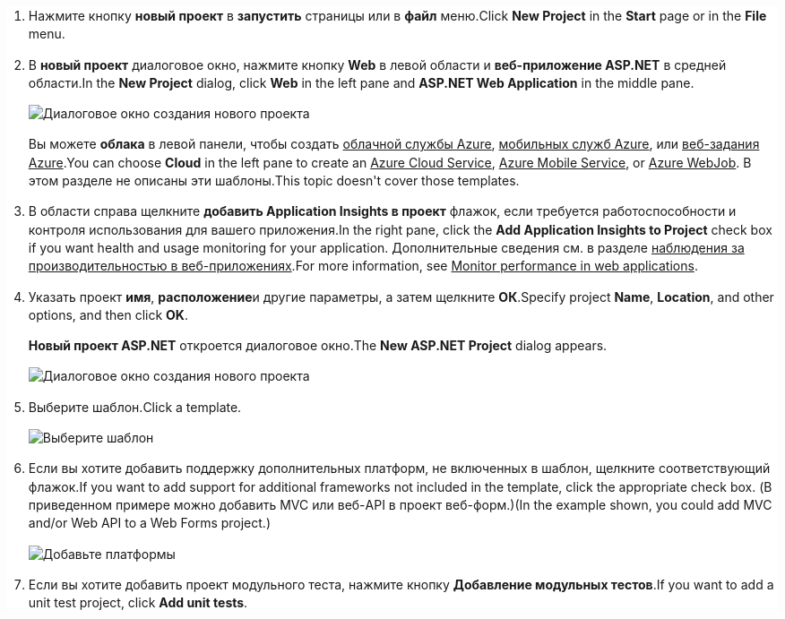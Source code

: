 1. <span data-ttu-id="2a42d-120">Нажмите кнопку **новый проект** в **запустить** страницы или в **файл** меню.</span><span class="sxs-lookup"><span data-stu-id="2a42d-120">Click **New Project** in the **Start** page or in the **File** menu.</span></span>
2. <span data-ttu-id="2a42d-121">В **новый проект** диалоговое окно, нажмите кнопку **Web** в левой области и **веб-приложение ASP.NET** в средней области.</span><span class="sxs-lookup"><span data-stu-id="2a42d-121">In the **New Project** dialog, click **Web** in the left pane and **ASP.NET Web Application** in the middle pane.</span></span>

    ![Диалоговое окно создания нового проекта](creating-web-projects-in-visual-studio/_static/image1.png)

    <span data-ttu-id="2a42d-123">Вы можете **облака** в левой панели, чтобы создать [облачной службы Azure](https://docs.microsoft.com/azure/cloud-services/cloud-services-how-to-create-deploy), [мобильных служб Azure](https://msdn.microsoft.com/library/windows/apps/dn629482.aspx), или [веб-задания Azure](https://azure.microsoft.com/documentation/articles/web-sites-dotnet-deploy-webjobs).</span><span class="sxs-lookup"><span data-stu-id="2a42d-123">You can choose **Cloud** in the left pane to create an [Azure Cloud Service](https://docs.microsoft.com/azure/cloud-services/cloud-services-how-to-create-deploy), [Azure Mobile Service](https://msdn.microsoft.com/library/windows/apps/dn629482.aspx), or [Azure WebJob](https://azure.microsoft.com/documentation/articles/web-sites-dotnet-deploy-webjobs).</span></span> <span data-ttu-id="2a42d-124">В этом разделе не описаны эти шаблоны.</span><span class="sxs-lookup"><span data-stu-id="2a42d-124">This topic doesn't cover those templates.</span></span>
3. <span data-ttu-id="2a42d-125">В области справа щелкните **добавить Application Insights в проект** флажок, если требуется работоспособности и контроля использования для вашего приложения.</span><span class="sxs-lookup"><span data-stu-id="2a42d-125">In the right pane, click the **Add Application Insights to Project** check box if you want health and usage monitoring for your application.</span></span> <span data-ttu-id="2a42d-126">Дополнительные сведения см. в разделе [наблюдения за производительностью в веб-приложениях](https://azure.microsoft.com/documentation/articles/app-insights-web-monitor-performance/).</span><span class="sxs-lookup"><span data-stu-id="2a42d-126">For more information, see [Monitor performance in web applications](https://azure.microsoft.com/documentation/articles/app-insights-web-monitor-performance/).</span></span>
4. <span data-ttu-id="2a42d-127">Указать проект **имя**, **расположение**и другие параметры, а затем щелкните **ОК**.</span><span class="sxs-lookup"><span data-stu-id="2a42d-127">Specify project **Name**, **Location**, and other options, and then click **OK**.</span></span>

    <span data-ttu-id="2a42d-128">**Новый проект ASP.NET** откроется диалоговое окно.</span><span class="sxs-lookup"><span data-stu-id="2a42d-128">The **New ASP.NET Project** dialog appears.</span></span>

    ![Диалоговое окно создания нового проекта](creating-web-projects-in-visual-studio/_static/image2.png)
5. <span data-ttu-id="2a42d-130">Выберите шаблон.</span><span class="sxs-lookup"><span data-stu-id="2a42d-130">Click a template.</span></span>

    ![Выберите шаблон](creating-web-projects-in-visual-studio/_static/image3.png)
6. <span data-ttu-id="2a42d-132">Если вы хотите добавить поддержку дополнительных платформ, не включенных в шаблон, щелкните соответствующий флажок.</span><span class="sxs-lookup"><span data-stu-id="2a42d-132">If you want to add support for additional frameworks not included in the template, click the appropriate check box.</span></span> <span data-ttu-id="2a42d-133">(В приведенном примере можно добавить MVC или веб-API в проект веб-форм.)</span><span class="sxs-lookup"><span data-stu-id="2a42d-133">(In the example shown, you could add MVC and/or Web API to a Web Forms project.)</span></span>

    ![Добавьте платформы](creating-web-projects-in-visual-studio/_static/image4.png)
7. <a id="testproj"></a><span data-ttu-id="2a42d-135">Если вы хотите добавить проект модульного теста, нажмите кнопку **Добавление модульных тестов**.</span><span class="sxs-lookup"><span data-stu-id="2a42d-135">If you want to add a unit test project, click **Add unit tests**.</span></span>
